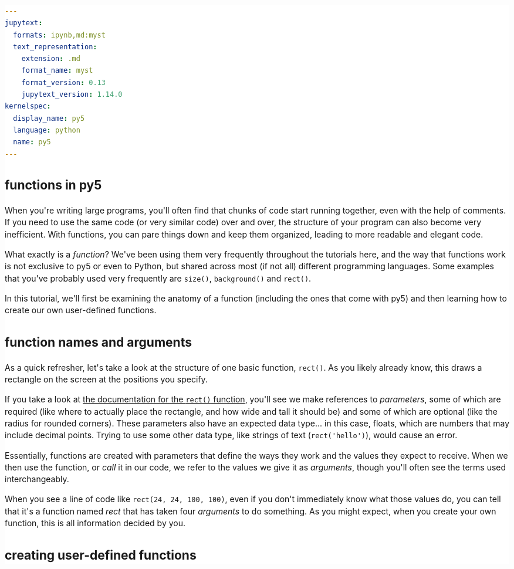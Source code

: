 ```yaml
---
jupytext:
  formats: ipynb,md:myst
  text_representation:
    extension: .md
    format_name: myst
    format_version: 0.13
    jupytext_version: 1.14.0
kernelspec:
  display_name: py5
  language: python
  name: py5
---
```


## functions in py5

When you're writing large programs, you'll often find that chunks of code start running together, even with the help of comments. If you need to use the same code (or very similar code) over and over, the structure of your program can also become very inefficient. With functions, you can pare things down and keep them organized, leading to more readable and elegant code.

What exactly is a *function*? We've been using them very frequently throughout the tutorials here, and the way that functions work is not exclusive to py5 or even to Python, but shared across most (if not all) different programming languages. Some examples that you've probably used very frequently are `size()`, `background()` and `rect()`.  

In this tutorial, we'll first be examining the anatomy of a function (including the ones that come with py5) and then learning how to create our own user-defined functions.   

## function names and arguments

As a quick refresher, let's take a look at the structure of one basic function, `rect()`. As you likely already know, this draws a rectangle on the screen at the positions you specify. 

If you take a look at [the documentation for the `rect()` function](http://py5coding.org/reference/sketch_rect.html), you'll see we make references to *parameters*, some of which are required (like where to actually place the  rectangle, and how wide and tall it should be) and some of which are optional (like the radius for rounded corners). These parameters also have an expected data type... in this case, floats, which are numbers that may include decimal points. Trying to use some other data type, like strings of text (`rect('hello')`), would cause an error.

Essentially, functions are created with parameters that define the ways they work and the values they expect to receive. When we then use the function, or *call* it in our code, we refer to the values we give it as *arguments*, though you'll often see the terms used interchangeably. 

When you see a line of code like `rect(24, 24, 100, 100)`, even if you don't immediately know what those values do, you can tell that it's a function named *rect* that has taken four *arguments* to do something. As you might expect, when you create your own function, this is all information decided by you. 

## creating user-defined functions
